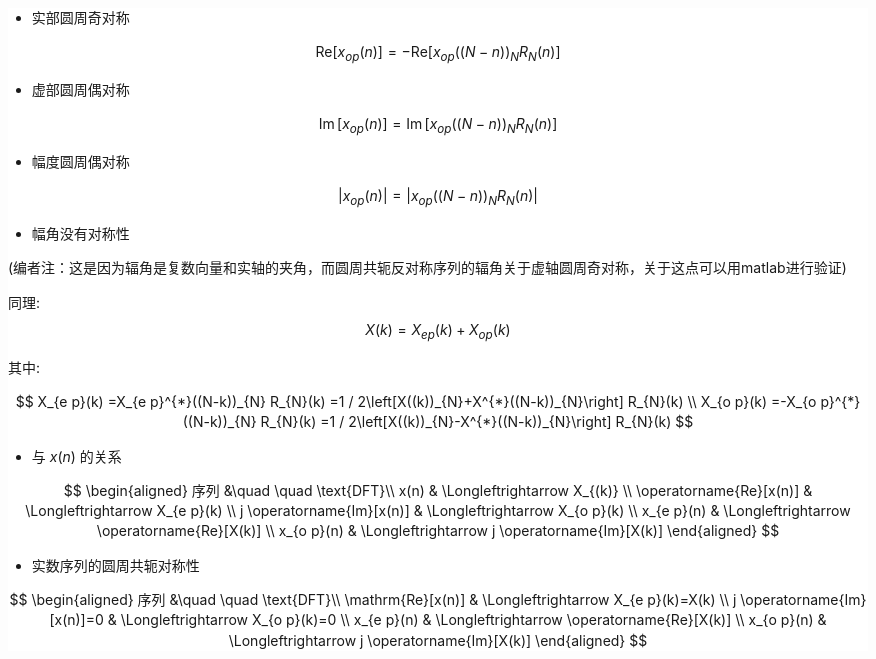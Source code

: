 - 实部圆周奇对称

$$
\mathrm{Re}\left[x_{o p}(n)\right]=-\mathrm{R} \mathrm{e}\left[x_{o p}((N-n))_{N} R_{N}(n)\right]
$$

- 虚部圆周偶对称

$$
\operatorname{Im}\left[x_{o p}(n)\right]=\operatorname{Im}\left[x_{o p}((N-n))_{N} R_{N}(n)\right]
$$

- 幅度圆周偶对称 

$$
\left|x_{o p}(n)\right|=\left|x_{o p}((N-n))_{N} R_{N}(n)\right|
$$

- 幅角没有对称性 

(编者注：这是因为辐角是复数向量和实轴的夹角，而圆周共轭反对称序列的辐角关于虚轴圆周奇对称，关于这点可以用matlab进行验证)

同理:
$$
X(k)=X_{e p}(k)+X_{o p}(k)
$$

其中: 

$$
X_{e p}(k) =X_{e p}^{*}((N-k))_{N} R_{N}(k) 
=1 / 2\left[X((k))_{N}+X^{*}((N-k))_{N}\right] R_{N}(k) \\
X_{o p}(k) =-X_{o p}^{*}((N-k))_{N} R_{N}(k) 
=1 / 2\left[X((k))_{N}-X^{*}((N-k))_{N}\right] R_{N}(k)
$$

- 与 $x(n)$ 的关系

$$
\begin{aligned}
序列 &\quad \quad \text{DFT}\\
x(n) & \Longleftrightarrow X_{(k)} \\
\operatorname{Re}[x(n)] & \Longleftrightarrow X_{e p}(k) \\
j \operatorname{Im}[x(n)] & \Longleftrightarrow X_{o p}(k) \\
x_{e p}(n) & \Longleftrightarrow \operatorname{Re}[X(k)] \\
x_{o p}(n) & \Longleftrightarrow j \operatorname{Im}[X(k)]
\end{aligned}
$$



- 实数序列的圆周共轭对称性

$$
\begin{aligned}
序列 &\quad \quad \text{DFT}\\
\mathrm{Re}[x(n)] & \Longleftrightarrow X_{e p}(k)=X(k) \\
j \operatorname{Im}[x(n)]=0 & \Longleftrightarrow X_{o p}(k)=0 \\
x_{e p}(n) & \Longleftrightarrow \operatorname{Re}[X(k)] \\
x_{o p}(n) & \Longleftrightarrow j \operatorname{Im}[X(k)]
\end{aligned}
$$
